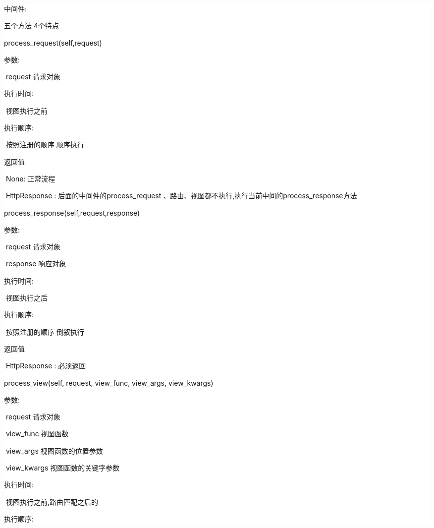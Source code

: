 中间件:

五个方法  4个特点

process_request(self,request)

参数: 

​			request  请求对象 

执行时间:  

​			视图执行之前

执行顺序:

​			按照注册的顺序  顺序执行

返回值

​			None:   正常流程

​			HttpResponse : 后面的中间件的process_request 、路由、视图都不执行,执行当前中间的process_response方法



process_response(self,request,response)

参数: 

​			request  请求对象 

​			response   响应对象

执行时间:  

​			视图执行之后

执行顺序:

​			按照注册的顺序  倒叙执行

返回值

​			HttpResponse : 必须返回





process_view(self, request, view_func, view_args, view_kwargs)

参数: 

​			request  请求对象 

​			view_func  视图函数

​			view_args   视图函数的位置参数

​			view_kwargs 视图函数的关键字参数

执行时间:  

​			视图执行之前,路由匹配之后的

执行顺序:
